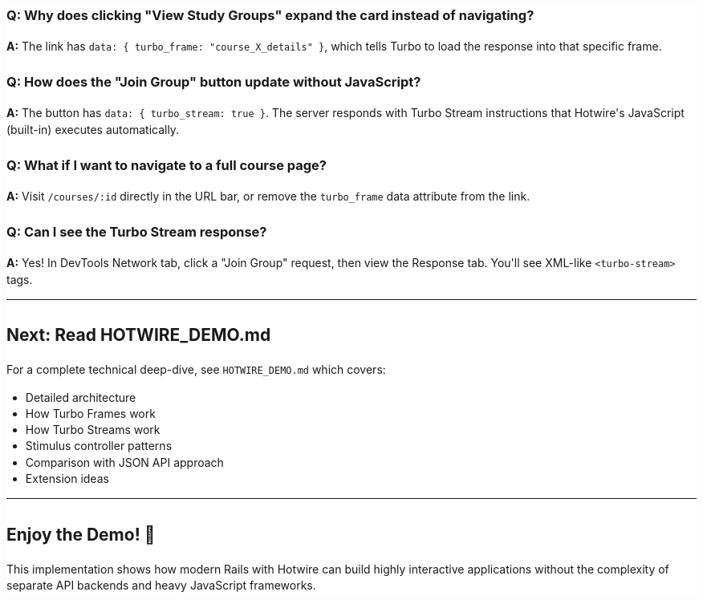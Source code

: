 ### Q: Why does clicking "View Study Groups" expand the card instead of navigating?

**A:** The link has `data: { turbo_frame: "course_X_details" }`, which tells Turbo to load the response into that specific frame.

### Q: How does the "Join Group" button update without JavaScript?

**A:** The button has `data: { turbo_stream: true }`. The server responds with Turbo Stream instructions that Hotwire's JavaScript (built-in) executes automatically.

### Q: What if I want to navigate to a full course page?

**A:** Visit `/courses/:id` directly in the URL bar, or remove the `turbo_frame` data attribute from the link.

### Q: Can I see the Turbo Stream response?

**A:** Yes! In DevTools Network tab, click a "Join Group" request, then view the Response tab. You'll see XML-like `<turbo-stream>` tags.

---

## Next: Read HOTWIRE_DEMO.md

For a complete technical deep-dive, see `HOTWIRE_DEMO.md` which covers:

-   Detailed architecture
-   How Turbo Frames work
-   How Turbo Streams work
-   Stimulus controller patterns
-   Comparison with JSON API approach
-   Extension ideas

---

## Enjoy the Demo! 🎉

This implementation shows how modern Rails with Hotwire can build highly interactive applications without the complexity of separate API backends and heavy JavaScript frameworks.
